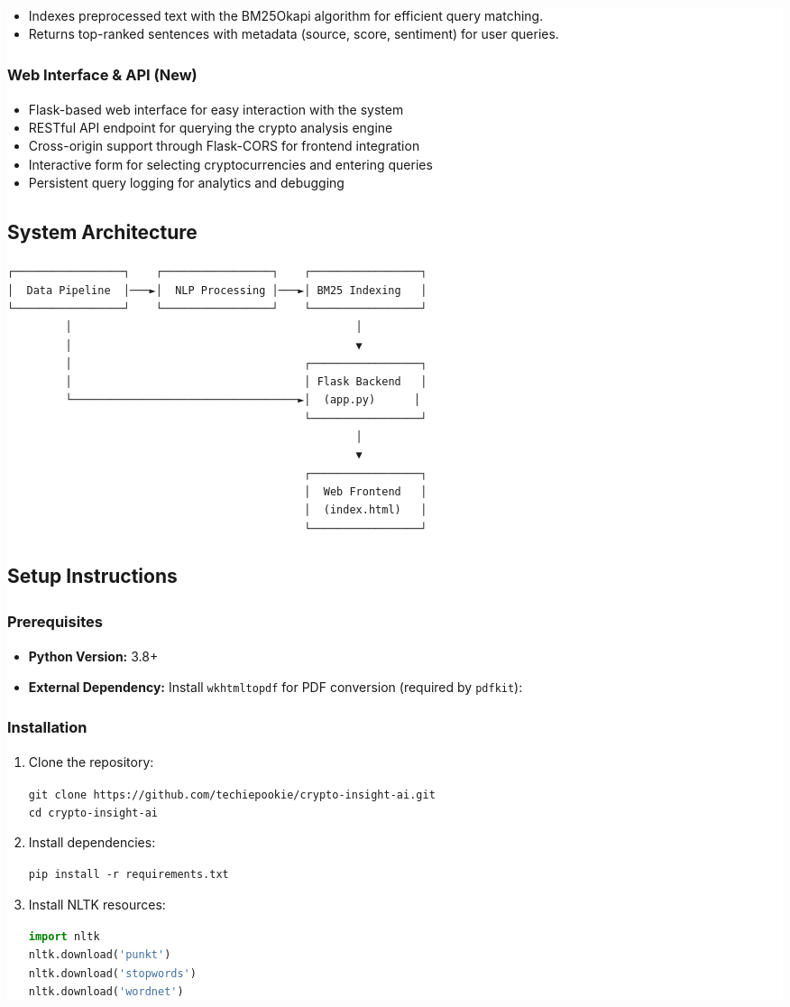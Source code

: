 - Indexes preprocessed text with the BM25Okapi algorithm for efficient query matching.
- Returns top-ranked sentences with metadata (source, score, sentiment) for user queries.

### Web Interface & API (New)

- Flask-based web interface for easy interaction with the system
- RESTful API endpoint for querying the crypto analysis engine
- Cross-origin support through Flask-CORS for frontend integration
- Interactive form for selecting cryptocurrencies and entering queries
- Persistent query logging for analytics and debugging

## System Architecture

```
┌─────────────────┐    ┌─────────────────┐    ┌─────────────────┐
│  Data Pipeline  │───►│  NLP Processing │───►│ BM25 Indexing   │
└─────────────────┘    └─────────────────┘    └─────────────────┘
         │                                            │
         │                                            ▼
         │                                    ┌─────────────────┐
         │                                    │ Flask Backend   │
         └───────────────────────────────────►│  (app.py)      │
                                              └─────────────────┘
                                                      │
                                                      ▼
                                              ┌─────────────────┐
                                              │  Web Frontend   │
                                              │  (index.html)   │
                                              └─────────────────┘
```

## Setup Instructions

### Prerequisites

- **Python Version:** 3.8+
  
- **External Dependency:** Install `wkhtmltopdf` for PDF conversion (required by `pdfkit`):
  
### Installation

1. Clone the repository:
   ```
   git clone https://github.com/techiepookie/crypto-insight-ai.git
   cd crypto-insight-ai
   ```

2. Install dependencies:
   ```
   pip install -r requirements.txt
   ```

3. Install NLTK resources:
   ```python
   import nltk
   nltk.download('punkt')
   nltk.download('stopwords')
   nltk.download('wordnet')
   ```
